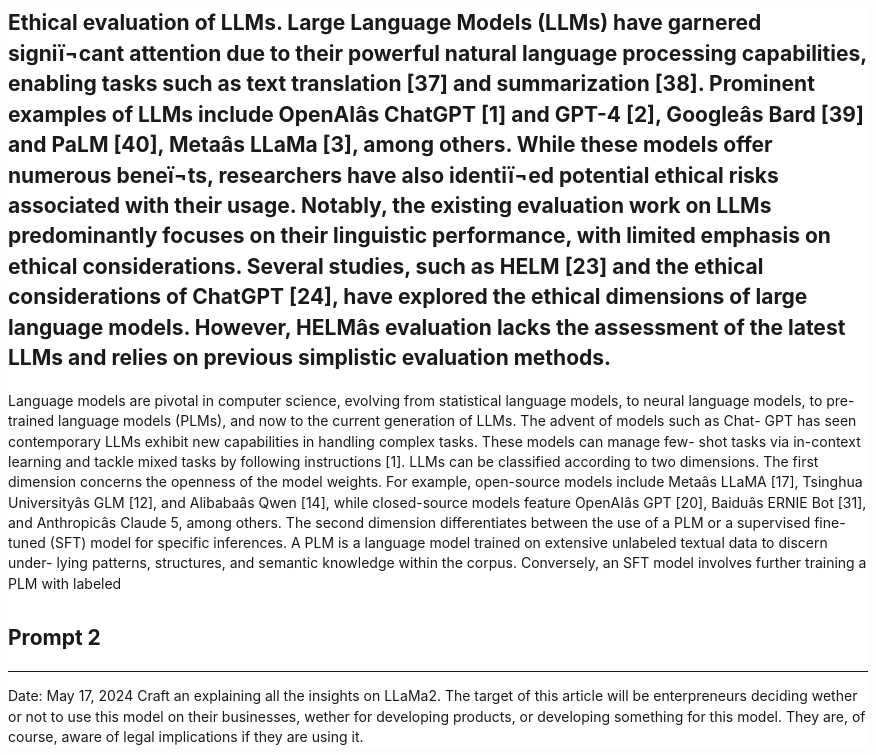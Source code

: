 ## Ethical evaluation of LLMs. Large Language Models (LLMs) have garnered signiï¬cant attention due to their powerful natural language processing capabilities, enabling tasks such as text translation [37] and summarization [38]. Prominent examples of LLMs include OpenAIâs ChatGPT [1] and GPT-4 [2], Googleâs Bard [39] and PaLM [40], Metaâs LLaMa [3], among others. While these models offer numerous beneï¬ts, researchers have also identiï¬ed potential ethical risks associated with their usage. Notably, the existing evaluation work on LLMs predominantly focuses on their linguistic performance, with limited emphasis on ethical considerations. Several studies, such as HELM [23] and the ethical considerations of ChatGPT [24], have explored the ethical dimensions of large language models. However, HELMâs evaluation lacks the assessment of the latest LLMs and relies on previous simplistic evaluation methods.

Language models are pivotal in computer science, evolving from statistical language models, to neural language models, to pre-trained language models (PLMs), and now to the current generation of LLMs. The advent of models such as Chat- GPT has seen contemporary LLMs exhibit new capabilities in handling complex tasks. These models can manage few- shot tasks via in-context learning and tackle mixed tasks by following instructions [1]. LLMs can be classified according to two dimensions. The first dimension concerns the openness of the model weights. For example, open-source models include Metaâs LLaMA [17], Tsinghua Universityâs GLM [12], and Alibabaâs Qwen [14], while closed-source models feature OpenAIâs GPT [20], Baiduâs ERNIE Bot [31], and Anthropicâs Claude 5, among others. The second dimension differentiates between the use of a PLM or a supervised fine-tuned (SFT) model for specific inferences. A PLM is a language model trained on extensive unlabeled textual data to discern under- lying patterns, structures, and semantic knowledge within the corpus. Conversely, an SFT model involves further training a PLM with labeled

## Prompt 2

---

Date: May 17, 2024
Craft an explaining all the insights on LLaMa2. The target of this article will be enterpreneurs deciding wether or not to use this model on their businesses, wether for developing products, or developing something for this model. They are, of course, aware of legal implications if they are using it.
